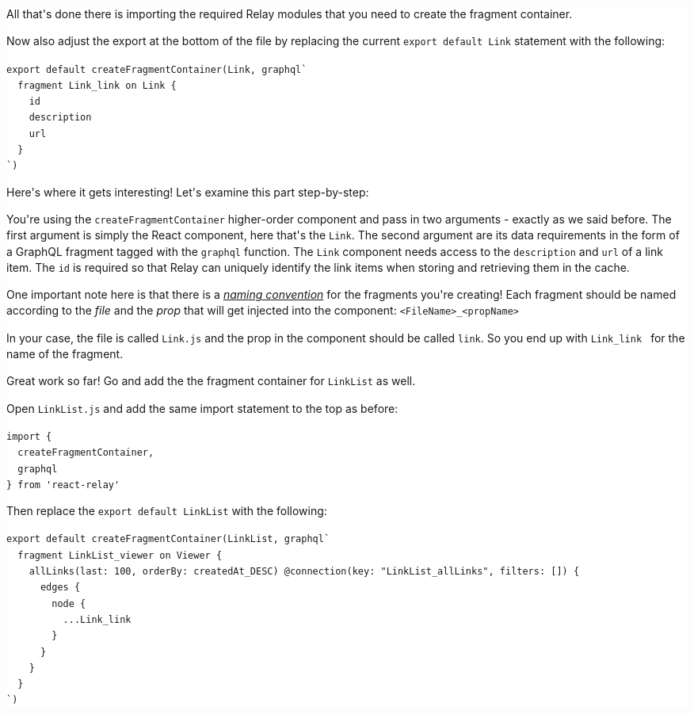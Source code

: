 </Instruction>

All that's done there is importing the required Relay modules that you need to create the fragment container.

<Instruction>

Now also adjust the export at the bottom of the file by replacing the current `export default Link` statement with the following:

```js(path=".../hackernews-react-relay/src/components/Link.js")
export default createFragmentContainer(Link, graphql`
  fragment Link_link on Link {
    id
    description
    url
  }
`)
```

</Instruction>

Here's where it gets interesting! Let's examine this part step-by-step:

You're using the `createFragmentContainer` higher-order component and pass in two arguments - exactly as we said before. The first argument is simply the React component, here that's the `Link`. The second argument are its data requirements in the form of a GraphQL fragment tagged with the `graphql` function. The `Link` component needs access to the `description` and `url` of a link item. The `id` is required so that Relay can uniquely identify the link items when storing and retrieving them in the cache.

One important note here is that there is a [_naming convention_](https://facebook.github.io/relay/docs/fragment-container.html#data-dependencies-with-graphql) for the fragments you're creating! Each fragment should be named according to the _file_ and the _prop_ that will get injected into the component: `<FileName>_<propName>`

In your case, the file is called `Link.js` and the prop in the component should be called `link`. So you end up with `Link_link ` for the name of the fragment.

Great work so far! Go and add the the fragment container for `LinkList` as well.

<Instruction>

Open `LinkList.js` and add the same import statement to the top as before:

```js(path=".../hackernews-react-relay/src/components/LinkList.js")
import {
  createFragmentContainer,
  graphql
} from 'react-relay'
```

</Instruction>

<Instruction>

Then replace the `export default LinkList` with the following:

```js(path=".../hackernews-react-relay/src/components/LinkList.js")
export default createFragmentContainer(LinkList, graphql`
  fragment LinkList_viewer on Viewer {
    allLinks(last: 100, orderBy: createdAt_DESC) @connection(key: "LinkList_allLinks", filters: []) {
      edges {
        node {
          ...Link_link
        }
      }
    }
  }
`)
```
